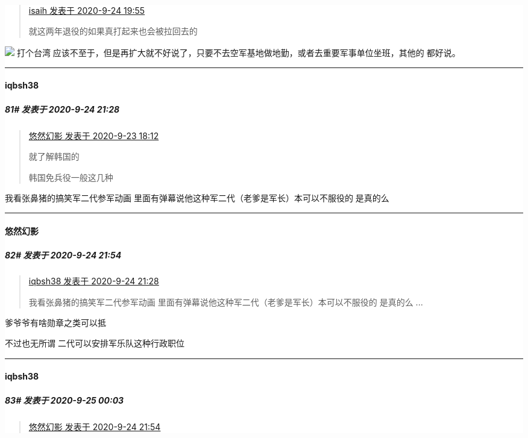 

<blockquote><a href="httphttps://bbs.saraba1st.com/2b/forum.php?mod=redirect&amp;goto=findpost&amp;pid=48840824&amp;ptid=1961477" target="_blank">isaih 发表于 2020-9-24 19:55</a>

就这两年退役的如果真打起来也会被拉回去的</blockquote>
<img src="https://static.saraba1st.com/image/smiley/face2017/245.png" referrerpolicy="no-referrer"> 打个台湾 应该不至于，但是再扩大就不好说了，只要不去空军基地做地勤，或者去重要军事单位坐班，其他的 都好说。







-----

####  iqbsh38  
##### 81#       发表于 2020-9-24 21:28



<blockquote><a href="httphttps://bbs.saraba1st.com/2b/forum.php?mod=redirect&amp;goto=findpost&amp;pid=48828227&amp;ptid=1961477" target="_blank">悠然幻影 发表于 2020-9-23 18:12</a>

就了解韩国的


韩国免兵役一般这几种</blockquote>
我看张鼻猪的搞笑军二代参军动画 里面有弹幕说他这种军二代（老爹是军长）本可以不服役的 是真的么







-----

####  悠然幻影  
##### 82#       发表于 2020-9-24 21:54



<blockquote><a href="httphttps://bbs.saraba1st.com/2b/forum.php?mod=redirect&amp;goto=findpost&amp;pid=48842225&amp;ptid=1961477" target="_blank">iqbsh38 发表于 2020-9-24 21:28</a>

我看张鼻猪的搞笑军二代参军动画 里面有弹幕说他这种军二代（老爹是军长）本可以不服役的 是真的么 ...</blockquote>
爹爷爷有啥勋章之类可以抵


不过也无所谓 二代可以安排军乐队这种行政职位







-----

####  iqbsh38  
##### 83#       发表于 2020-9-25 00:03



<blockquote><a href="httphttps://bbs.saraba1st.com/2b/forum.php?mod=redirect&amp;goto=findpost&amp;pid=48842552&amp;ptid=1961477" target="_blank">悠然幻影 发表于 2020-9-24 21:54</a>

